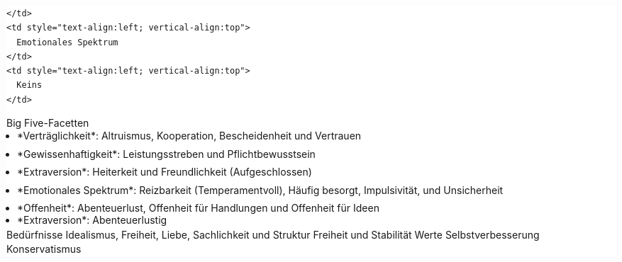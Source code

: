     </td>
    <td style="text-align:left; vertical-align:top">
      Emotionales Spektrum
    </td>
    <td style="text-align:left; vertical-align:top">
      Keins
    </td>
  </tr>
  <tr>
    <td style="text-align:left; vertical-align:top">
      Big Five-Facetten
    </td>
    <td style="text-align:left; vertical-align:top">
      <ul style="margin:0px 0px 0px 15px; padding:0px">
        <li style="margin:0px; line-height:110%; padding:0px">
          *Verträglichkeit*: Altruismus, Kooperation, Bescheidenheit und Vertrauen
        </li>
        <li style="margin:10px 0px 0px 0px; line-height:110%; padding:0px">
          *Gewissenhaftigkeit*: Leistungsstreben und Pflichtbewusstsein
        </li>
        <li style="margin:10px 0px 0px 0px; line-height:110%; padding:0px">
          *Extraversion*: Heiterkeit und Freundlichkeit (Aufgeschlossen)
        </li>
        <li style="margin:10px 0px 0px 0px; line-height:110%; padding:0px">
          *Emotionales Spektrum*: Reizbarkeit (Temperamentvoll), Häufig besorgt, Impulsivität,
          und Unsicherheit
        </li>
        <li style="margin:10px 0px 0px 0px; line-height:110%; padding:0px">
          *Offenheit*: Abenteuerlust, Offenheit für Handlungen und Offenheit für Ideen
        </li>
      </ul>
    </td>
    <td style="text-align:left; vertical-align:top">
      <ul style="margin:0px 0px 0px 15px; padding:0px">
        <li style="margin:0px; padding:0px">
          *Extraversion*: Abenteuerlustig
        </li>
      </ul>
    </td>
  </tr>
  <tr>
    <td style="text-align:left; vertical-align:top">
      Bedürfnisse
    </td>
    <td style="text-align:left; vertical-align:top">
      Idealismus, Freiheit, Liebe, Sachlichkeit und Struktur
    </td>
    <td style="text-align:left; vertical-align:top">
      Freiheit und Stabilität
    </td>
  </tr>
  </tr>
    <td style="text-align:left; vertical-align:top">
      Werte
    </td>
    <td style="text-align:left; vertical-align:top">
      Selbstverbesserung
    </td>
    <td style="text-align:left; vertical-align:top">
      Konservatismus
    </td>
  </tr>
</table>
